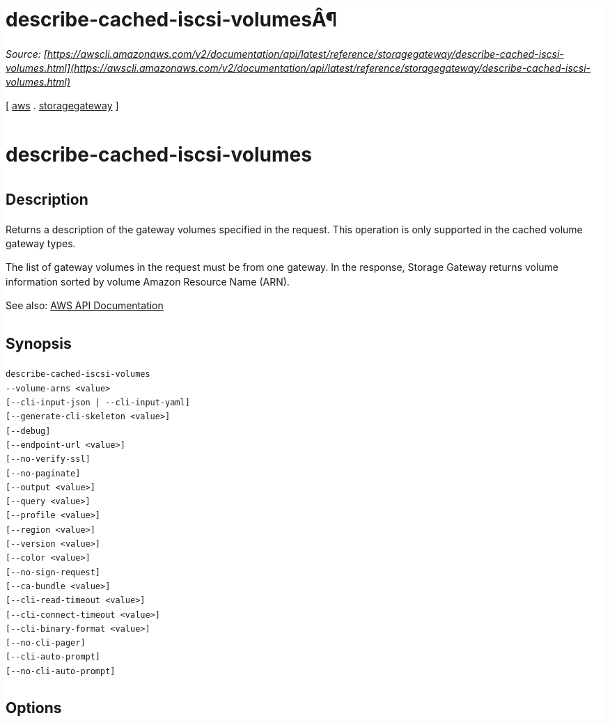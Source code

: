 # describe-cached-iscsi-volumesÂ¶

*Source: [https://awscli.amazonaws.com/v2/documentation/api/latest/reference/storagegateway/describe-cached-iscsi-volumes.html](https://awscli.amazonaws.com/v2/documentation/api/latest/reference/storagegateway/describe-cached-iscsi-volumes.html)*

[ [aws](https://awscli.amazonaws.com/v2/documentation/api/latest/reference/index.html#cli-aws) . [storagegateway](https://awscli.amazonaws.com/v2/documentation/api/latest/reference/storagegateway/index.html#cli-aws-storagegateway) ]

# describe-cached-iscsi-volumes

## Description

Returns a description of the gateway volumes specified in the request. This operation is only supported in the cached volume gateway types.

The list of gateway volumes in the request must be from one gateway. In the response, Storage Gateway returns volume information sorted by volume Amazon Resource Name (ARN).

See also: [AWS API Documentation](https://docs.aws.amazon.com/goto/WebAPI/storagegateway-2013-06-30/DescribeCachediSCSIVolumes)

## Synopsis

```
describe-cached-iscsi-volumes
--volume-arns <value>
[--cli-input-json | --cli-input-yaml]
[--generate-cli-skeleton <value>]
[--debug]
[--endpoint-url <value>]
[--no-verify-ssl]
[--no-paginate]
[--output <value>]
[--query <value>]
[--profile <value>]
[--region <value>]
[--version <value>]
[--color <value>]
[--no-sign-request]
[--ca-bundle <value>]
[--cli-read-timeout <value>]
[--cli-connect-timeout <value>]
[--cli-binary-format <value>]
[--no-cli-pager]
[--cli-auto-prompt]
[--no-cli-auto-prompt]
```

## Options
